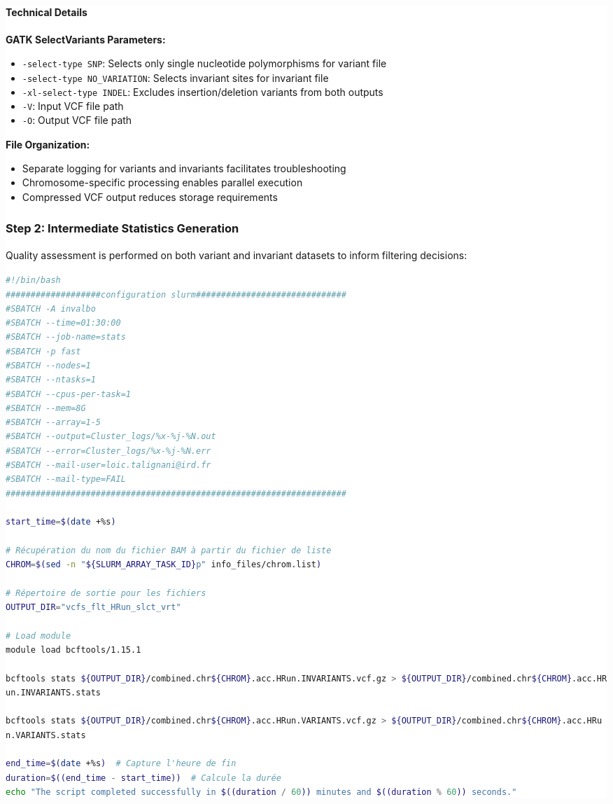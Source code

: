 #### Technical Details

**GATK SelectVariants Parameters:**  
- `-select-type SNP`: Selects only single nucleotide polymorphisms for variant file  
- `-select-type NO_VARIATION`: Selects invariant sites for invariant file  
- `-xl-select-type INDEL`: Excludes insertion/deletion variants from both outputs  
- `-V`: Input VCF file path  
- `-O`: Output VCF file path  

**File Organization:**  
- Separate logging for variants and invariants facilitates troubleshooting  
- Chromosome-specific processing enables parallel execution  
- Compressed VCF output reduces storage requirements  


### Step 2: Intermediate Statistics Generation

Quality assessment is performed on both variant and invariant datasets to inform filtering decisions:

```bash linenums="1"
#!/bin/bash
###################configuration slurm##############################
#SBATCH -A invalbo
#SBATCH --time=01:30:00
#SBATCH --job-name=stats
#SBATCH -p fast
#SBATCH --nodes=1
#SBATCH --ntasks=1
#SBATCH --cpus-per-task=1
#SBATCH --mem=8G
#SBATCH --array=1-5
#SBATCH --output=Cluster_logs/%x-%j-%N.out
#SBATCH --error=Cluster_logs/%x-%j-%N.err
#SBATCH --mail-user=loic.talignani@ird.fr
#SBATCH --mail-type=FAIL
####################################################################

start_time=$(date +%s)

# Récupération du nom du fichier BAM à partir du fichier de liste
CHROM=$(sed -n "${SLURM_ARRAY_TASK_ID}p" info_files/chrom.list)

# Répertoire de sortie pour les fichiers
OUTPUT_DIR="vcfs_flt_HRun_slct_vrt"

# Load module
module load bcftools/1.15.1

bcftools stats ${OUTPUT_DIR}/combined.chr${CHROM}.acc.HRun.INVARIANTS.vcf.gz > ${OUTPUT_DIR}/combined.chr${CHROM}.acc.HRun.INVARIANTS.stats

bcftools stats ${OUTPUT_DIR}/combined.chr${CHROM}.acc.HRun.VARIANTS.vcf.gz > ${OUTPUT_DIR}/combined.chr${CHROM}.acc.HRun.VARIANTS.stats

end_time=$(date +%s)  # Capture l'heure de fin
duration=$((end_time - start_time))  # Calcule la durée
echo "The script completed successfully in $((duration / 60)) minutes and $((duration % 60)) seconds."
```
